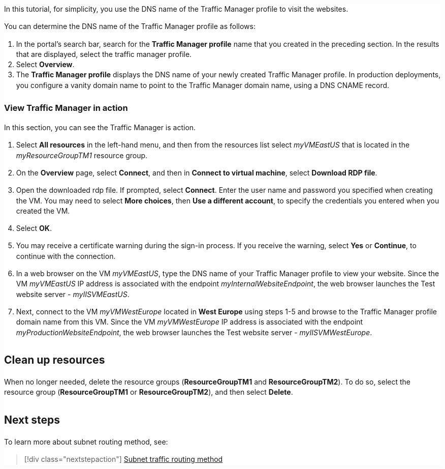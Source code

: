 In this tutorial, for simplicity, you use the DNS name of the Traffic Manager profile to visit the websites.

You can determine the DNS name of the Traffic Manager profile as follows:

1. In the portal’s search bar, search for the **Traffic Manager profile** name that you created in the preceding section. In the results that are displayed, select the traffic manager profile.
2. Select **Overview**.
3. The **Traffic Manager profile** displays the DNS name of your newly created Traffic Manager profile. In production deployments, you configure a vanity domain name to point to the Traffic Manager domain name, using a DNS CNAME record.

### View Traffic Manager in action

In this section, you can see the Traffic Manager is action.

1. Select **All resources** in the left-hand menu, and then from the resources list select *myVMEastUS* that is located in the *myResourceGroupTM1* resource group.
2. On the **Overview** page, select **Connect**, and then in **Connect to virtual machine**, select **Download RDP file**.
3. Open the downloaded rdp file. If prompted, select **Connect**. Enter the user name and password you specified when creating the VM. You may need to select **More choices**, then **Use a different account**, to specify the credentials you entered when you created the VM.
4. Select **OK**.
5. You may receive a certificate warning during the sign-in process. If you receive the warning, select **Yes** or **Continue**, to continue with the connection.
6. In a web browser on the VM *myVMEastUS*, type the DNS name of your Traffic Manager profile to view your website. Since the VM *myVMEastUS* IP address is associated with the endpoint *myInternalWebsiteEndpoint*, the web browser launches the Test website server - *myIISVMEastUS*.

7. Next, connect to the VM *myVMWestEurope* located in **West Europe** using steps 1-5 and browse to the Traffic Manager profile domain name from this VM. Since the VM *myVMWestEurope* IP address is associated with the endpoint *myProductionWebsiteEndpoint*, the web browser launches the Test website server - *myIISVMWestEurope*.

## Clean up resources

When no longer needed, delete the resource groups (**ResourceGroupTM1** and **ResourceGroupTM2**). To do so, select the resource group (**ResourceGroupTM1** or **ResourceGroupTM2**), and then select **Delete**.

## Next steps

To learn more about subnet routing method, see:

> [!div class="nextstepaction"]
> [Subnet traffic routing method](traffic-manager-routing-methods.md#subnet)
